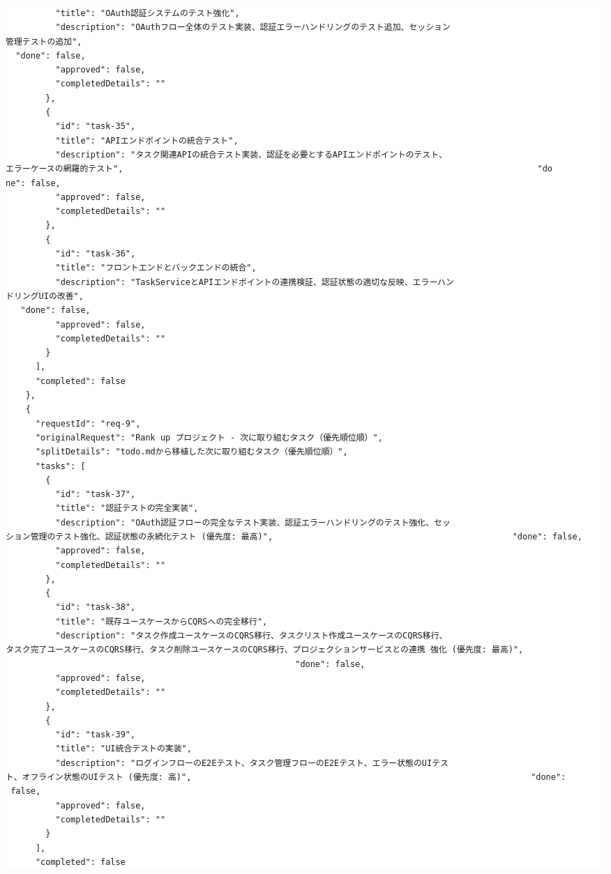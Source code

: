 ```
          "title": "OAuth認証システムのテスト強化",
          "description": "OAuthフロー全体のテスト実装、認証エラーハンドリングのテスト追加、セッション
管理テストの追加",
  "done": false,
          "approved": false,
          "completedDetails": ""
        },
        {
          "id": "task-35",
          "title": "APIエンドポイントの統合テスト",
          "description": "タスク関連APIの統合テスト実装、認証を必要とするAPIエンドポイントのテスト、 
エラーケースの網羅的テスト",                                                                                   "do
ne": false,
          "approved": false,
          "completedDetails": ""
        },
        {
          "id": "task-36",
          "title": "フロントエンドとバックエンドの統合",
          "description": "TaskServiceとAPIエンドポイントの連携検証、認証状態の適切な反映、エラーハン 
ドリングUIの改善",
   "done": false,
          "approved": false,
          "completedDetails": ""
        }
      ],
      "completed": false
    },
    {
      "requestId": "req-9",
      "originalRequest": "Rank up プロジェクト - 次に取り組むタスク（優先順位順）",
      "splitDetails": "todo.mdから移植した次に取り組むタスク（優先順位順）",
      "tasks": [
        {
          "id": "task-37",
          "title": "認証テストの完全実装",
          "description": "OAuth認証フローの完全なテスト実装、認証エラーハンドリングのテスト強化、セッ
ション管理のテスト強化、認証状態の永続化テスト (優先度: 最高)",                                                "done": false,
          "approved": false,
          "completedDetails": ""
        },
        {
          "id": "task-38",
          "title": "既存ユースケースからCQRSへの完全移行",
          "description": "タスク作成ユースケースのCQRS移行、タスクリスト作成ユースケースのCQRS移行、 
タスク完了ユースケースのCQRS移行、タスク削除ユースケースのCQRS移行、プロジェクションサービスとの連携 強化 (優先度: 最高)",
                                                          "done": false,
          "approved": false,
          "completedDetails": ""
        },
        {
          "id": "task-39",
          "title": "UI統合テストの実装",
          "description": "ログインフローのE2Eテスト、タスク管理フローのE2Eテスト、エラー状態のUIテス 
ト、オフライン状態のUIテスト (優先度: 高)",                                                                    "done":
 false,
          "approved": false,
          "completedDetails": ""
        }
      ],
      "completed": false
```